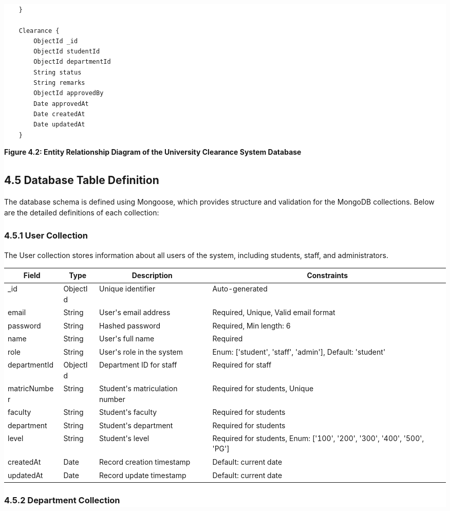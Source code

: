 ```mermaid
    }
    
    Clearance {
        ObjectId _id
        ObjectId studentId
        ObjectId departmentId
        String status
        String remarks
        ObjectId approvedBy
        Date approvedAt
        Date createdAt
        Date updatedAt
    }
```

**Figure 4.2: Entity Relationship Diagram of the University Clearance System Database**

## 4.5 Database Table Definition

The database schema is defined using Mongoose, which provides structure and validation for the MongoDB collections. Below are the detailed definitions of each collection:

### 4.5.1 User Collection

The User collection stores information about all users of the system, including students, staff, and administrators.

| Field | Type | Description | Constraints |
|-------|------|-------------|-------------|
| _id | ObjectId | Unique identifier | Auto-generated |
| email | String | User's email address | Required, Unique, Valid email format |
| password | String | Hashed password | Required, Min length: 6 |
| name | String | User's full name | Required |
| role | String | User's role in the system | Enum: ['student', 'staff', 'admin'], Default: 'student' |
| departmentId | ObjectId | Department ID for staff | Required for staff |
| matricNumber | String | Student's matriculation number | Required for students, Unique |
| faculty | String | Student's faculty | Required for students |
| department | String | Student's department | Required for students |
| level | String | Student's level | Required for students, Enum: ['100', '200', '300', '400', '500', 'PG'] |
| createdAt | Date | Record creation timestamp | Default: current date |
| updatedAt | Date | Record update timestamp | Default: current date |

### 4.5.2 Department Collection
